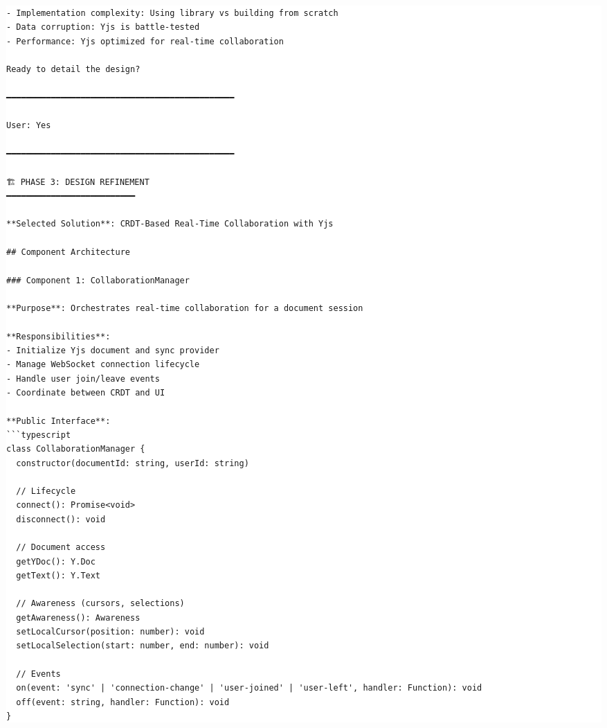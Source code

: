 ```
- Implementation complexity: Using library vs building from scratch
- Data corruption: Yjs is battle-tested
- Performance: Yjs optimized for real-time collaboration

Ready to detail the design?

━━━━━━━━━━━━━━━━━━━━━━━━━━━━━━━━━━━━━━━━━━━━━━

User: Yes

━━━━━━━━━━━━━━━━━━━━━━━━━━━━━━━━━━━━━━━━━━━━━━

🏗️ PHASE 3: DESIGN REFINEMENT
━━━━━━━━━━━━━━━━━━━━━━━━━━

**Selected Solution**: CRDT-Based Real-Time Collaboration with Yjs

## Component Architecture

### Component 1: CollaborationManager

**Purpose**: Orchestrates real-time collaboration for a document session

**Responsibilities**:
- Initialize Yjs document and sync provider
- Manage WebSocket connection lifecycle
- Handle user join/leave events
- Coordinate between CRDT and UI

**Public Interface**:
```typescript
class CollaborationManager {
  constructor(documentId: string, userId: string)

  // Lifecycle
  connect(): Promise<void>
  disconnect(): void

  // Document access
  getYDoc(): Y.Doc
  getText(): Y.Text

  // Awareness (cursors, selections)
  getAwareness(): Awareness
  setLocalCursor(position: number): void
  setLocalSelection(start: number, end: number): void

  // Events
  on(event: 'sync' | 'connection-change' | 'user-joined' | 'user-left', handler: Function): void
  off(event: string, handler: Function): void
}
```
